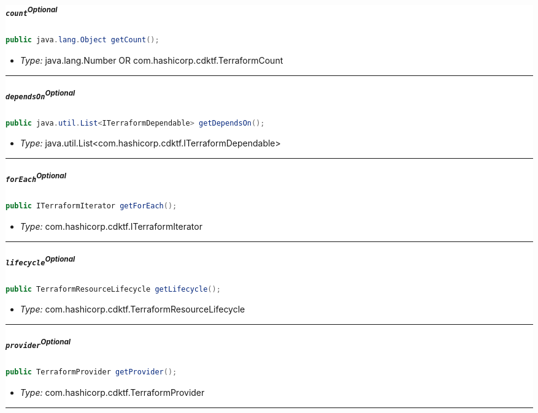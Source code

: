 
##### `count`<sup>Optional</sup> <a name="count" id="@cdktf/provider-snowflake.failoverGroup.FailoverGroupConfig.property.count"></a>

```java
public java.lang.Object getCount();
```

- *Type:* java.lang.Number OR com.hashicorp.cdktf.TerraformCount

---

##### `dependsOn`<sup>Optional</sup> <a name="dependsOn" id="@cdktf/provider-snowflake.failoverGroup.FailoverGroupConfig.property.dependsOn"></a>

```java
public java.util.List<ITerraformDependable> getDependsOn();
```

- *Type:* java.util.List<com.hashicorp.cdktf.ITerraformDependable>

---

##### `forEach`<sup>Optional</sup> <a name="forEach" id="@cdktf/provider-snowflake.failoverGroup.FailoverGroupConfig.property.forEach"></a>

```java
public ITerraformIterator getForEach();
```

- *Type:* com.hashicorp.cdktf.ITerraformIterator

---

##### `lifecycle`<sup>Optional</sup> <a name="lifecycle" id="@cdktf/provider-snowflake.failoverGroup.FailoverGroupConfig.property.lifecycle"></a>

```java
public TerraformResourceLifecycle getLifecycle();
```

- *Type:* com.hashicorp.cdktf.TerraformResourceLifecycle

---

##### `provider`<sup>Optional</sup> <a name="provider" id="@cdktf/provider-snowflake.failoverGroup.FailoverGroupConfig.property.provider"></a>

```java
public TerraformProvider getProvider();
```

- *Type:* com.hashicorp.cdktf.TerraformProvider

---
